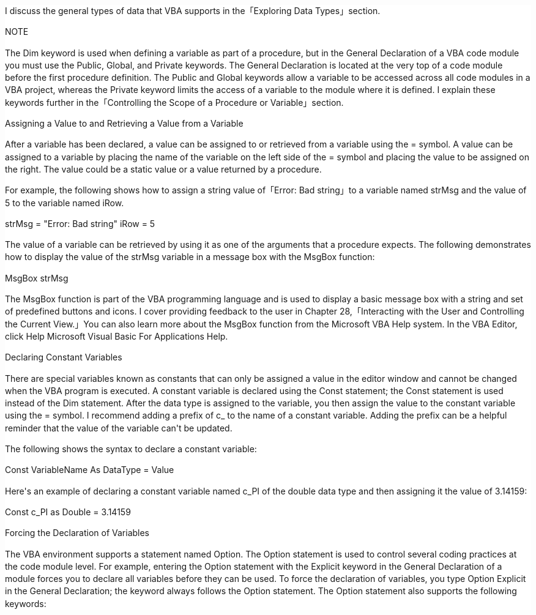 I discuss the general types of data that VBA supports in the「Exploring Data Types」section.

NOTE

The Dim keyword is used when defining a variable as part of a procedure, but in the General Declaration of a VBA code module you must use the Public, Global, and Private keywords. The General Declaration is located at the very top of a code module before the first procedure definition. The Public and Global keywords allow a variable to be accessed across all code modules in a VBA project, whereas the Private keyword limits the access of a variable to the module where it is defined. I explain these keywords further in the「Controlling the Scope of a Procedure or Variable」section.

Assigning a Value to and Retrieving a Value from a Variable

After a variable has been declared, a value can be assigned to or retrieved from a variable using the = symbol. A value can be assigned to a variable by placing the name of the variable on the left side of the = symbol and placing the value to be assigned on the right. The value could be a static value or a value returned by a procedure.

For example, the following shows how to assign a string value of「Error: Bad string」to a variable named strMsg and the value of 5 to the variable named iRow.

strMsg = "Error: Bad string" iRow = 5

The value of a variable can be retrieved by using it as one of the arguments that a procedure expects. The following demonstrates how to display the value of the strMsg variable in a message box with the MsgBox function:

MsgBox strMsg

The MsgBox function is part of the VBA programming language and is used to display a basic message box with a string and set of predefined buttons and icons. I cover providing feedback to the user in Chapter 28,「Interacting with the User and Controlling the Current View.」You can also learn more about the MsgBox function from the Microsoft VBA Help system. In the VBA Editor, click Help Microsoft Visual Basic For Applications Help.

Declaring Constant Variables

There are special variables known as constants that can only be assigned a value in the editor window and cannot be changed when the VBA program is executed. A constant variable is declared using the Const statement; the Const statement is used instead of the Dim statement. After the data type is assigned to the variable, you then assign the value to the constant variable using the = symbol. I recommend adding a prefix of c_ to the name of a constant variable. Adding the prefix can be a helpful reminder that the value of the variable can't be updated.

The following shows the syntax to declare a constant variable:

Const VariableName As DataType = Value

Here's an example of declaring a constant variable named c_PI of the double data type and then assigning it the value of 3.14159:

Const c_PI as Double = 3.14159

Forcing the Declaration of Variables

The VBA environment supports a statement named Option. The Option statement is used to control several coding practices at the code module level. For example, entering the Option statement with the Explicit keyword in the General Declaration of a module forces you to declare all variables before they can be used. To force the declaration of variables, you type Option Explicit in the General Declaration; the keyword always follows the Option statement. The Option statement also supports the following keywords:
